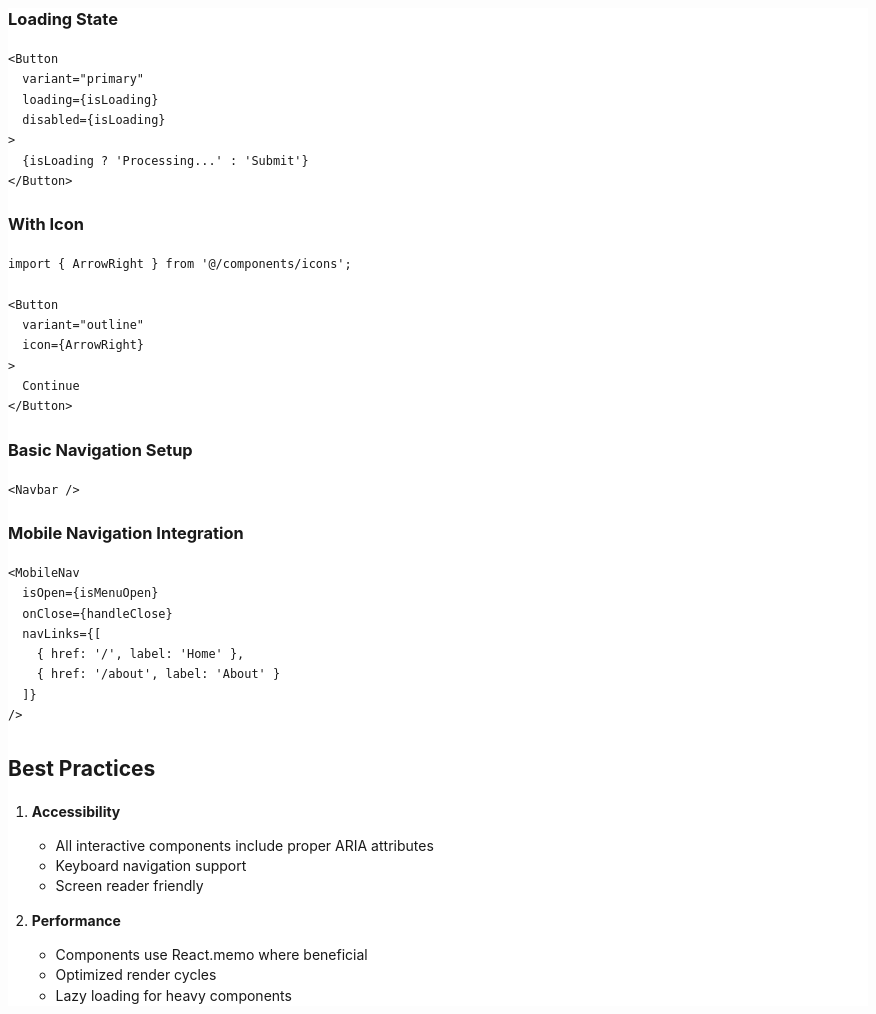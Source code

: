 ### Loading State
```tsx
<Button
  variant="primary"
  loading={isLoading}
  disabled={isLoading}
>
  {isLoading ? 'Processing...' : 'Submit'}
</Button>
```

### With Icon
```tsx
import { ArrowRight } from '@/components/icons';

<Button
  variant="outline"
  icon={ArrowRight}
>
  Continue
</Button>
```

### Basic Navigation Setup
```tsx
<Navbar />
```

### Mobile Navigation Integration
```tsx
<MobileNav
  isOpen={isMenuOpen}
  onClose={handleClose}
  navLinks={[
    { href: '/', label: 'Home' },
    { href: '/about', label: 'About' }
  ]}
/>
```

## Best Practices

1. **Accessibility**
   - All interactive components include proper ARIA attributes
   - Keyboard navigation support
   - Screen reader friendly

2. **Performance**
   - Components use React.memo where beneficial
   - Optimized render cycles
   - Lazy loading for heavy components
